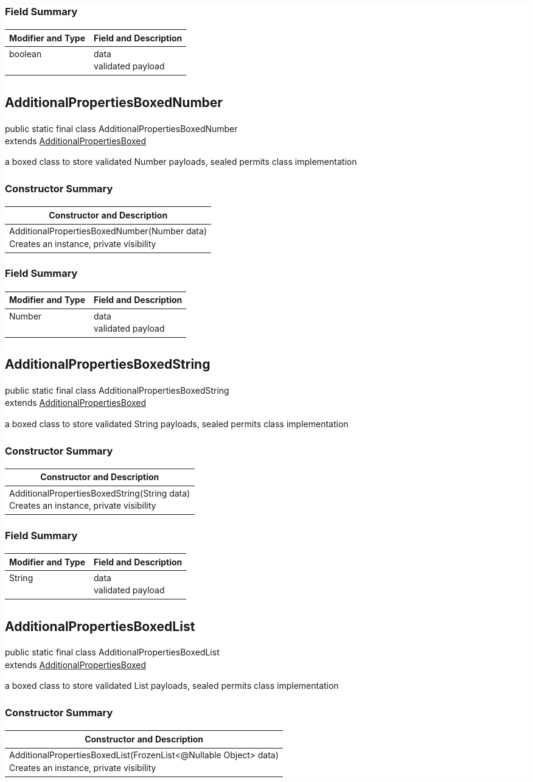 ### Field Summary
| Modifier and Type | Field and Description |
| ----------------- | ---------------------- |
| boolean | data<br>validated payload |

## AdditionalPropertiesBoxedNumber
public static final class AdditionalPropertiesBoxedNumber<br>
extends [AdditionalPropertiesBoxed](#additionalpropertiesboxed)

a boxed class to store validated Number payloads, sealed permits class implementation

### Constructor Summary
| Constructor and Description |
| --------------------------- |
| AdditionalPropertiesBoxedNumber(Number data)<br>Creates an instance, private visibility |

### Field Summary
| Modifier and Type | Field and Description |
| ----------------- | ---------------------- |
| Number | data<br>validated payload |

## AdditionalPropertiesBoxedString
public static final class AdditionalPropertiesBoxedString<br>
extends [AdditionalPropertiesBoxed](#additionalpropertiesboxed)

a boxed class to store validated String payloads, sealed permits class implementation

### Constructor Summary
| Constructor and Description |
| --------------------------- |
| AdditionalPropertiesBoxedString(String data)<br>Creates an instance, private visibility |

### Field Summary
| Modifier and Type | Field and Description |
| ----------------- | ---------------------- |
| String | data<br>validated payload |

## AdditionalPropertiesBoxedList
public static final class AdditionalPropertiesBoxedList<br>
extends [AdditionalPropertiesBoxed](#additionalpropertiesboxed)

a boxed class to store validated List payloads, sealed permits class implementation

### Constructor Summary
| Constructor and Description |
| --------------------------- |
| AdditionalPropertiesBoxedList(FrozenList<@Nullable Object> data)<br>Creates an instance, private visibility |
